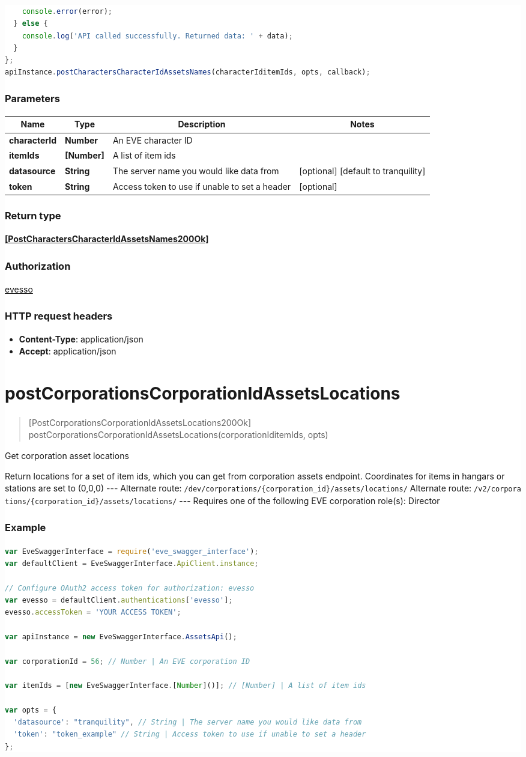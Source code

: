 ```javascript
    console.error(error);
  } else {
    console.log('API called successfully. Returned data: ' + data);
  }
};
apiInstance.postCharactersCharacterIdAssetsNames(characterIditemIds, opts, callback);
```

### Parameters

Name | Type | Description  | Notes
------------- | ------------- | ------------- | -------------
 **characterId** | **Number**| An EVE character ID | 
 **itemIds** | **[Number]**| A list of item ids | 
 **datasource** | **String**| The server name you would like data from | [optional] [default to tranquility]
 **token** | **String**| Access token to use if unable to set a header | [optional] 

### Return type

[**[PostCharactersCharacterIdAssetsNames200Ok]**](PostCharactersCharacterIdAssetsNames200Ok.md)

### Authorization

[evesso](../README.md#evesso)

### HTTP request headers

 - **Content-Type**: application/json
 - **Accept**: application/json

<a name="postCorporationsCorporationIdAssetsLocations"></a>
# **postCorporationsCorporationIdAssetsLocations**
> [PostCorporationsCorporationIdAssetsLocations200Ok] postCorporationsCorporationIdAssetsLocations(corporationIditemIds, opts)

Get corporation asset locations

Return locations for a set of item ids, which you can get from corporation assets endpoint. Coordinates for items in hangars or stations are set to (0,0,0)  --- Alternate route: `/dev/corporations/{corporation_id}/assets/locations/`  Alternate route: `/v2/corporations/{corporation_id}/assets/locations/`   --- Requires one of the following EVE corporation role(s): Director 

### Example
```javascript
var EveSwaggerInterface = require('eve_swagger_interface');
var defaultClient = EveSwaggerInterface.ApiClient.instance;

// Configure OAuth2 access token for authorization: evesso
var evesso = defaultClient.authentications['evesso'];
evesso.accessToken = 'YOUR ACCESS TOKEN';

var apiInstance = new EveSwaggerInterface.AssetsApi();

var corporationId = 56; // Number | An EVE corporation ID

var itemIds = [new EveSwaggerInterface.[Number]()]; // [Number] | A list of item ids

var opts = { 
  'datasource': "tranquility", // String | The server name you would like data from
  'token': "token_example" // String | Access token to use if unable to set a header
};

```